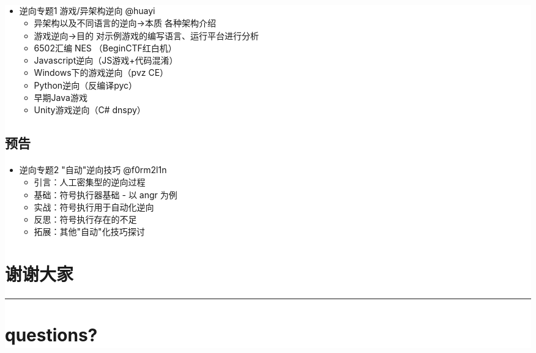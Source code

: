 - 逆向专题1 游戏/异架构逆向 @huayi
    - 异架构以及不同语言的逆向->本质 各种架构介绍
    - 游戏逆向->目的 对示例游戏的编写语言、运行平台进行分析
    - 6502汇编 NES （BeginCTF红白机）
    - Javascript逆向（JS游戏+代码混淆）
    - Windows下的游戏逆向（pvz CE）
    - Python逆向（反编译pyc）
    - 早期Java游戏
    - Unity游戏逆向（C# dnspy）



## 预告
- 逆向专题2 "自动"逆向技巧 @f0rm2l1n 
    - 引言：人工密集型的逆向过程
    - 基础：符号执行器基础 - 以 angr 为例
    - 实战：符号执行用于自动化逆向
    - 反思：符号执行存在的不足
    - 拓展：其他"自动"化技巧探讨



<div class="middle center">
<div style="width: 100%">


# 谢谢大家

---

# questions?

</div>
</div>
